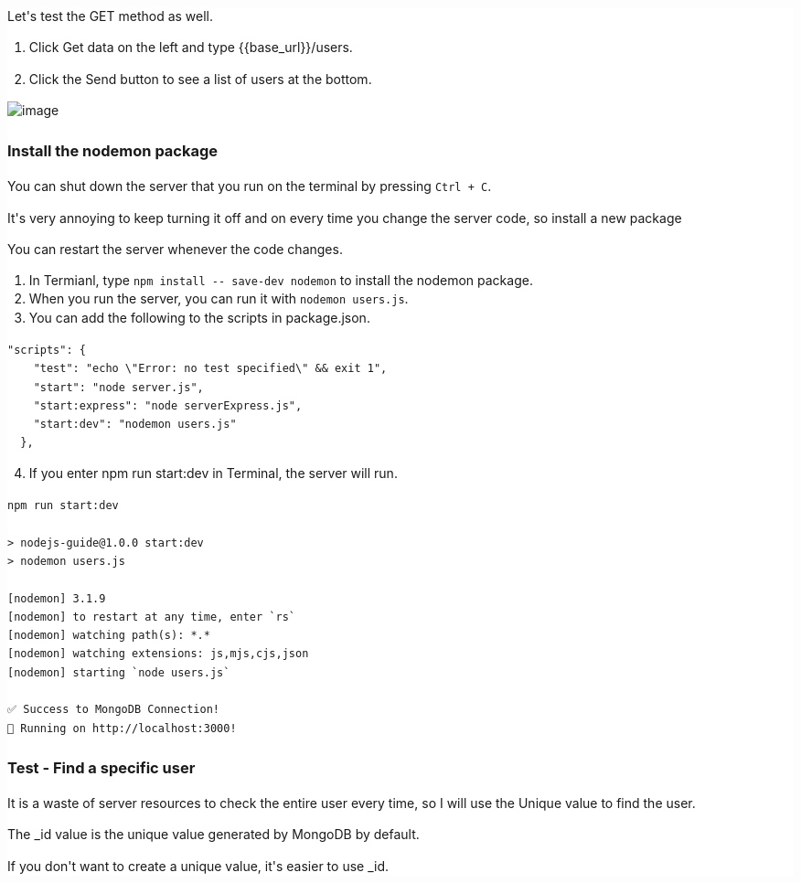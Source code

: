Let's test the GET method as well.

1. Click Get data on the left and type {{base_url}}/users.

2. Click the Send button to see a list of users at the bottom.

![image](https://github.com/user-attachments/assets/4bd692fc-8ee2-4464-bd2d-a543d601669a)


### Install the nodemon package

You can shut down the server that you run on the terminal by pressing `Ctrl + C`.

It's very annoying to keep turning it off and on every time you change the server code, so install a new package

You can restart the server whenever the code changes.

1. In Termianl, type `npm install -- save-dev nodemon` to install the nodemon package.
2. When you run the server, you can run it with `nodemon users.js`.
3. You can add the following to the scripts in package.json.

```
"scripts": {
    "test": "echo \"Error: no test specified\" && exit 1",
    "start": "node server.js",
    "start:express": "node serverExpress.js",
    "start:dev": "nodemon users.js"
  },
```

4. If you enter npm run start:dev in Terminal, the server will run.

```
npm run start:dev

> nodejs-guide@1.0.0 start:dev
> nodemon users.js

[nodemon] 3.1.9
[nodemon] to restart at any time, enter `rs`
[nodemon] watching path(s): *.*
[nodemon] watching extensions: js,mjs,cjs,json
[nodemon] starting `node users.js`

✅ Success to MongoDB Connection!
🚀 Running on http://localhost:3000!
```

### Test - Find a specific user

It is a waste of server resources to check the entire user every time, so I will use the Unique value to find the user.

The _id value is the unique value generated by MongoDB by default.

If you don't want to create a unique value, it's easier to use _id.

